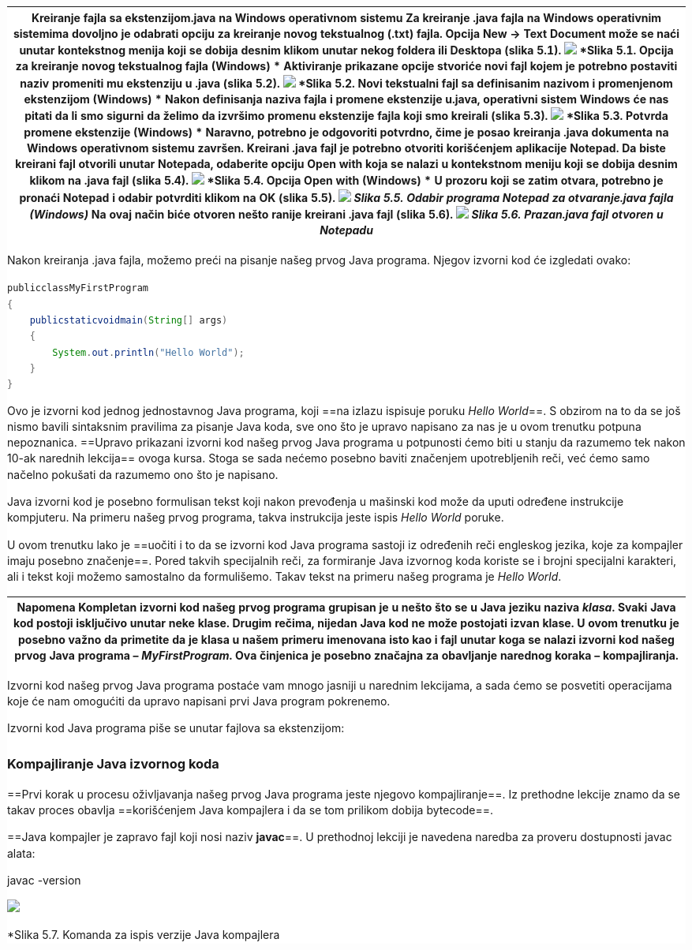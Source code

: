 | **Kreiranje fajla sa ekstenzijom.java na Windows operativnom sistemu**  Za kreiranje .java fajla na Windows operativnim sistemima dovoljno je odabrati opciju za kreiranje novog tekstualnog (.txt) fajla. Opcija **New -> Text Document** može se naći unutar kontekstnog menija koji se dobija desnim klikom unutar nekog foldera ili Desktopa (slika 5.1).  ![](https://www.link-elearning.com/linkdl/coursefiles/1519/JCPR1_05_01.png)  *Slika 5.1. Opcija za kreiranje novog tekstualnog fajla (Windows)      *  Aktiviranje prikazane opcije stvoriće novi fajl kojem je potrebno postaviti naziv promeniti mu ekstenziju u .java (slika 5.2).  ![](https://www.link-elearning.com/linkdl/coursefiles/1519/JCPR1_05_02.png)  *Slika 5.2. Novi tekstualni fajl sa definisanim nazivom i promenjenom ekstenzijom (Windows)      *  Nakon definisanja naziva fajla i promene ekstenzije u.java, operativni sistem Windows će nas pitati da li smo sigurni da želimo da izvršimo promenu ekstenzije fajla koji smo kreirali (slika 5.3).  *![](https://www.link-elearning.com/linkdl/coursefiles/1519/JCPR1_05_03.png)*  *Slika 5.3. Potvrda promene ekstenzije (Windows)      *  Naravno, potrebno je odgovoriti potvrdno, čime je posao kreiranja .java dokumenta na Windows operativnom sistemu završen.  Kreirani .java fajl je potrebno otvoriti korišćenjem aplikacije Notepad. Da biste kreirani fajl otvorili unutar Notepada, odaberite opciju **Open with** koja se nalazi u kontekstnom meniju koji se dobija desnim klikom na .java fajl (slika 5.4).  *![](https://www.link-elearning.com/linkdl/coursefiles/1519/JCPR1_05_04.png)*  *Slika 5.4. Opcija Open with (Windows)      *  U prozoru koji se zatim otvara, potrebno je pronaći Notepad i odabir potvrditi klikom na OK (slika 5.5).  ![](https://www.link-elearning.com/linkdl/coursefiles/1519/JCPR1_05_05.png)  *Slika 5.5. Odabir programa Notepad za otvaranje.java fajla (Windows)*     Na ovaj način biće otvoren nešto ranije kreirani .java fajl (slika 5.6).  *![](https://www.link-elearning.com/linkdl/coursefiles/1519/JCPR1_05_06.png)*  *Slika 5.6. Prazan.java fajl otvoren u Notepadu* |
| --- |

Nakon kreiranja .java fajla, možemo preći na pisanje našeg prvog Java programa. Njegov izvorni kod će izgledati ovako:

```java
publicclassMyFirstProgram
{
    publicstaticvoidmain(String[] args)
    {
        System.out.println("Hello World");
    }
}
```

  
Ovo je izvorni kod jednog jednostavnog Java programa, koji ==na izlazu ispisuje poruku *Hello World*==. S obzirom na to da se još nismo bavili sintaksnim pravilima za pisanje Java koda, sve ono što je upravo napisano za nas je u ovom trenutku potpuna nepoznanica. ==Upravo prikazani izvorni kod našeg prvog Java programa u potpunosti ćemo biti u stanju da razumemo tek nakon 10-ak narednih lekcija== ovoga kursa. Stoga se sada nećemo posebno baviti značenjem upotrebljenih reči, već ćemo samo načelno pokušati da razumemo ono što je napisano.

Java izvorni kod je posebno formulisan tekst koji nakon prevođenja u mašinski kod može da uputi određene instrukcije kompjuteru. Na primeru našeg prvog programa, takva instrukcija jeste ispis *Hello World* poruke.

U ovom trenutku lako je ==uočiti i to da se izvorni kod Java programa sastoji iz određenih reči engleskog jezika, koje za kompajler imaju posebno značenje==. Pored takvih specijalnih reči, za formiranje Java izvornog koda koriste se i brojni specijalni karakteri, ali i tekst koji možemo samostalno da formulišemo. Takav tekst na primeru našeg programa je *Hello World*.

| **Napomena**  Kompletan izvorni kod našeg prvog programa grupisan je u nešto što se u Java jeziku naziva *klasa*. Svaki Java kod postoji isključivo unutar neke klase. Drugim rečima, nijedan Java kod ne može postojati izvan klase. U ovom trenutku je posebno važno da primetite da je klasa u našem primeru imenovana isto kao i fajl unutar koga se nalazi izvorni kod našeg prvog Java programa – *MyFirstProgram*. Ova činjenica je posebno značajna za obavljanje narednog koraka – kompajliranja. |
| --- |

Izvorni kod našeg prvog Java programa postaće vam mnogo jasniji u narednim lekcijama, a sada ćemo se posvetiti operacijama koje će nam omogućiti da upravo napisani prvi Java program pokrenemo.

Izvorni kod Java programa piše se unutar fajlova sa ekstenzijom:

  

### Kompajliranje Java izvornog koda

==Prvi korak u procesu oživljavanja našeg prvog Java programa jeste njegovo kompajliranje==. Iz prethodne lekcije znamo da se takav proces obavlja ==korišćenjem Java kompajlera i da se tom prilikom dobija bytecode==.

==Java kompajler je zapravo fajl koji nosi naziv **javac**==. U prethodnoj lekciji je navedena naredba za proveru dostupnosti javac alata:

javac -version  

![](https://www.link-elearning.com/linkdl/coursefiles/1519/JCPR1_05_07a.jpg)

*Slika 5.7. Komanda za ispis verzije Java kompajlera  
  